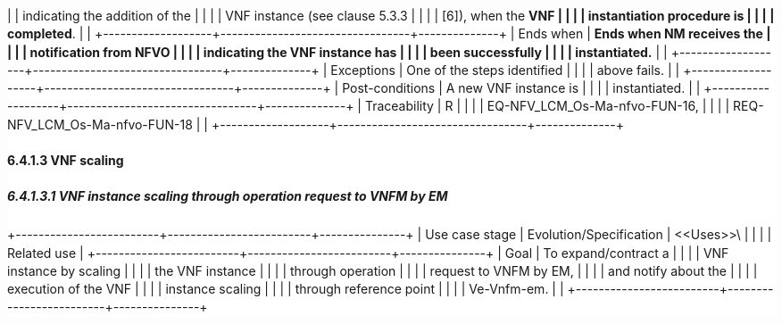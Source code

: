 |                   | indicating the addition of the  |              |
|                   | VNF instance (see clause 5.3.3  |              |
|                   | \[6\]), when the **VNF          |              |
|                   | instantiation procedure is      |              |
|                   | completed**.                    |              |
+-------------------+---------------------------------+--------------+
| Ends when         | **Ends when NM receives the     |              |
|                   | notification from NFVO          |              |
|                   | indicating the VNF instance has |              |
|                   | been successfully               |              |
|                   | instantiated.**                 |              |
+-------------------+---------------------------------+--------------+
| Exceptions        | One of the steps identified     |              |
|                   | above fails.                    |              |
+-------------------+---------------------------------+--------------+
| Post-conditions   | A new VNF instance is           |              |
|                   | instantiated.                   |              |
+-------------------+---------------------------------+--------------+
| Traceability      | R                               |              |
|                   | EQ-NFV\_LCM\_Os-Ma-nfvo-FUN-16, |              |
|                   | REQ-NFV\_LCM\_Os-Ma-nfvo-FUN-18 |              |
+-------------------+---------------------------------+--------------+

#### 6.4.1.3 VNF scaling

##### 6.4.1.3.1 VNF instance scaling through operation request to VNFM by EM

+-------------------------+-------------------------+---------------+
| Use case stage          | Evolution/Specification | \<\<Uses\>\>\ |
|                         |                         | Related use   |
+-------------------------+-------------------------+---------------+
| Goal                    | To expand/contract a    |               |
|                         | VNF instance by scaling |               |
|                         | the VNF instance        |               |
|                         | through operation       |               |
|                         | request to VNFM by EM,  |               |
|                         | and notify about the    |               |
|                         | execution of the VNF    |               |
|                         | instance scaling        |               |
|                         | through reference point |               |
|                         | Ve-Vnfm-em.             |               |
+-------------------------+-------------------------+---------------+
